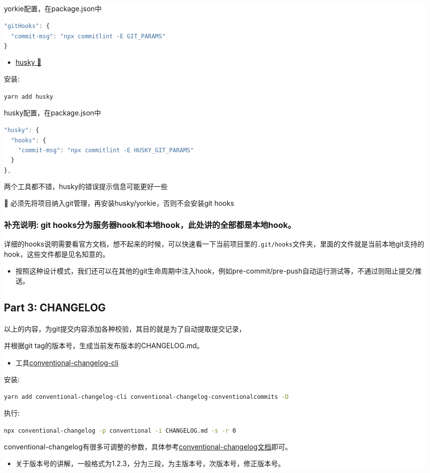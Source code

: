 yorkie配置，在package.json中

```javascript
"gitHooks": {
  "commit-msg": "npx commitlint -E GIT_PARAMS"
}
```

* [husky 🐶](https://www.npmjs.org/package/husky)

安装:

```sh
yarn add husky
```

husky配置，在package.json中

```javascript
"husky": {
  "hooks": {
    "commit-msg": "npx commitlint -E HUSKY_GIT_PARAMS"
  }
},
```

两个工具都不错，husky的错误提示信息可能更好一些

🐾 必须先将项目纳入git管理，再安装husky/yorkie，否则不会安装git hooks

### 补充说明: git hooks分为服务器hook和本地hook，此处讲的全部都是本地hook。

详细的hooks说明需要看官方文档，想不起来的时候，可以快速看一下当前项目里的`.git/hooks`文件夹，里面的文件就是当前本地git支持的hook，这些文件都是见名知意的。

* 按照这种设计模式，我们还可以在其他的git生命周期中注入hook，例如pre-commit/pre-push自动运行测试等，不通过则阻止提交/推送。

## Part 3: CHANGELOG

以上的内容，为git提交内容添加各种校验，其目的就是为了自动提取提交记录，

并根据git tag的版本号，生成当前发布版本的CHANGELOG.md。

* 工具[conventional-changelog-cli](https://www.npmjs.com/package/conventional-changelog-cli)

安装:

```sh
yarn add conventional-changelog-cli conventional-changelog-conventionalcommits -D
```

执行:

```sh
npx conventional-changelog -p conventional -i CHANGELOG.md -s -r 0
```

conventional-changelog有很多可调整的参数，具体参考[conventional-changelog文档](https://www.npmjs.com/package/conventional-changelog-cli)即可。

* 关于版本号的讲解，一般格式为1.2.3，分为三段，为主版本号，次版本号，修正版本号。
